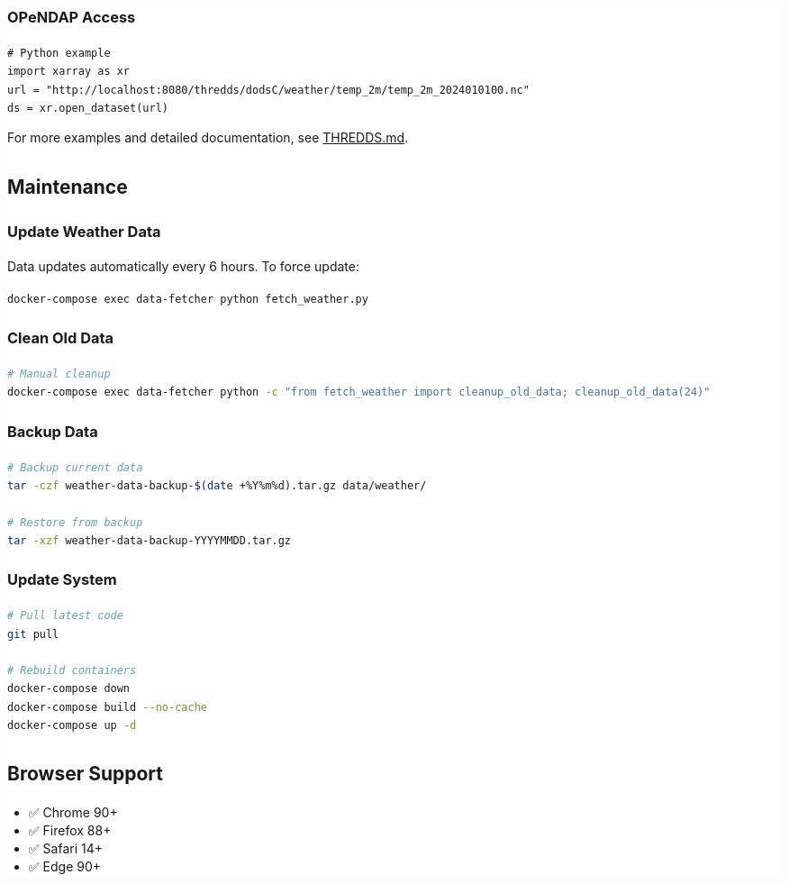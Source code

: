 ### OPeNDAP Access

```
# Python example
import xarray as xr
url = "http://localhost:8080/thredds/dodsC/weather/temp_2m/temp_2m_2024010100.nc"
ds = xr.open_dataset(url)
```

For more examples and detailed documentation, see [THREDDS.md](THREDDS.md).

## Maintenance

### Update Weather Data

Data updates automatically every 6 hours. To force update:
```bash
docker-compose exec data-fetcher python fetch_weather.py
```

### Clean Old Data

```bash
# Manual cleanup
docker-compose exec data-fetcher python -c "from fetch_weather import cleanup_old_data; cleanup_old_data(24)"
```

### Backup Data

```bash
# Backup current data
tar -czf weather-data-backup-$(date +%Y%m%d).tar.gz data/weather/

# Restore from backup
tar -xzf weather-data-backup-YYYYMMDD.tar.gz
```

### Update System

```bash
# Pull latest code
git pull

# Rebuild containers
docker-compose down
docker-compose build --no-cache
docker-compose up -d
```

## Browser Support

- ✅ Chrome 90+
- ✅ Firefox 88+
- ✅ Safari 14+
- ✅ Edge 90+
